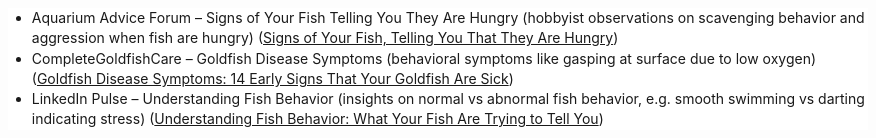 - Aquarium Advice Forum – Signs of Your Fish Telling You They Are Hungry (hobbyist observations on scavenging behavior and aggression when fish are hungry) ([Signs of Your Fish, Telling You That They Are Hungry](https://www.aquariumadvice.com/threads/signs-of-your-fish-telling-you-that-they-are-hungry.132570/))  
- CompleteGoldfishCare – Goldfish Disease Symptoms (behavioral symptoms like gasping at surface due to low oxygen) ([Goldfish Disease Symptoms: 14 Early Signs That Your Goldfish Are Sick](https://completegoldfishcare.com/goldfish-diseases/goldfish-disease-symptoms/))  
- LinkedIn Pulse – Understanding Fish Behavior (insights on normal vs abnormal fish behavior, e.g. smooth swimming vs darting indicating stress) ([Understanding Fish Behavior: What Your Fish Are Trying to Tell You](https://www.linkedin.com/pulse/understanding-fish-behavior-what-your-trying-cpwnc))